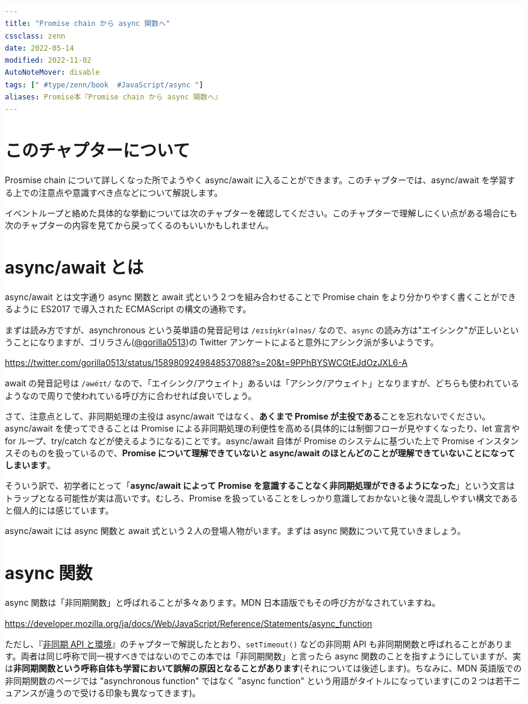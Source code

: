 ```yaml
---
title: "Promise chain から async 関数へ"
cssclass: zenn
date: 2022-05-14
modified: 2022-11-02
AutoNoteMover: disable
tags: [" #type/zenn/book  #JavaScript/async "]
aliases: Promise本『Promise chain から async 関数へ』
---
```


# このチャプターについて

Prosmise chain について詳しくなった所でようやく async/await に入ることができます。このチャプターでは、async/await を学習する上での注意点や意識すべき点などについて解説します。

イベントループと絡めた具体的な挙動については次のチャプターを確認してください。このチャプターで理解しにくい点がある場合にも次のチャプターの内容を見てから戻ってくるのもいいかもしれません。

# async/await とは

async/await とは文字通り async 関数と await 式という２つを組み合わせることで Promise chain をより分かりやすく書くことができるように ES2017 で導入された ECMAScript の構文の通称です。

まずは読み方ですが、asynchronous という英単語の発音記号は `/eɪsɪ́ŋkr(ə)nəs/` なので、`async` の読み方は"エイシンク"が正しいということになりますが、ゴリラさん([@gorilla0513](https://twitter.com/gorilla0513))の Twitter アンケートによると意外にアシンク派が多いようです。

https://twitter.com/gorilla0513/status/1589809249848537088?s=20&t=9PPhBYSWCGtEJdOzJXL6-A

await の発音記号は `/əwéɪt/` なので、「エイシンク/アウェイト」あるいは「アシンク/アウェイト」となりますが、どちらも使われているようなので周りで使われている呼び方に合わせれば良いでしょう。

さて、注意点として、非同期処理の主役は async/await ではなく、**あくまで Promise が主役である**ことを忘れないでください。async/await を使ってできることは Promise による非同期処理の利便性を高める(具体的には制御フローが見やすくなったり、let 宣言や for ループ、try/catch などが使えるようになる)ことです。async/await 自体が Promise のシステムに基づいた上で Promise インスタンスそのものを扱っているので、**Promise について理解できていないと async/await のほとんどのことが理解できていないことになってしまいます**。

そういう訳で、初学者にとって「**async/await によって Promise を意識することなく非同期処理ができるようになった**」という文言はトラップとなる可能性が実は高いです。むしろ、Promise を扱っていることをしっかり意識しておかないと後々混乱しやすい構文であると個人的には感じています。

async/await には async 関数と await 式という２人の登場人物がいます。まずは async 関数について見ていきましょう。

# async 関数

async 関数は「非同期関数」と呼ばれることが多々あります。MDN 日本語版でもその呼び方がなされていますね。

https://developer.mozilla.org/ja/docs/Web/JavaScript/Reference/Statements/async_function

ただし、『[非同期 API と環境](f-epasync-asynchronous-apis#非同期という概念)』のチャプターで解説したとおり、`setTimeout()` などの非同期 API も非同期関数と呼ばれることがあります。両者は同じ呼称で同一視すべきではないのでこの本では「非同期関数」と言ったら async 関数のことを指すようにしていますが、実は**非同期関数という呼称自体も学習において誤解の原因となることがあります**(それについては後述します)。ちなみに、MDN 英語版での非同期関数のページでは "asynchronous function" ではなく "async function" という用語がタイトルになっています(この２つは若干ニュアンスが違うので受ける印象も異なってきます)。


  [^いつどこで完了する]: 予備知識があまり無い状態で async/await から学んでしまうとこの現象の起きる可能性が高いと予想しています。「async/await は非同期処理を同期的に書けるようにした」という文言を見かけたことがあると思いますが、「非同期 API による並列的作業」や「関数の外へ制御を戻す」といった情報が抜け落ちている場合には「ブロッキングするのか？」というように混乱させられることになります。